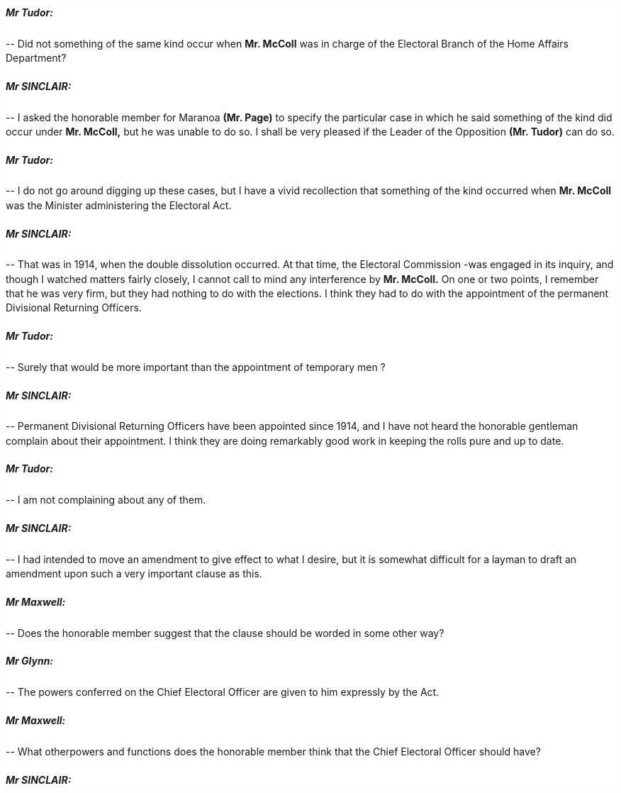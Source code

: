 ##### Mr Tudor:

--  Did not something of the same kind occur when  **Mr. McColl**  was in charge of the Electoral Branch of the Home Affairs Department? 

##### Mr SINCLAIR:

-- I asked the honorable member for Maranoa  **(Mr. Page)**  to specify the particular case in which he said something of the kind did occur under  **Mr. McColl,**  but he was unable to do so. I shall be very pleased if the Leader of the Opposition  **(Mr. Tudor)**  can do so. 

##### Mr Tudor:

--  I do not go around digging up these cases, but I have a vivid recollection that something of the kind occurred when  **Mr. McColl**  was the Minister administering the Electoral Act. 

##### Mr SINCLAIR:

-- That was in 1914, when the double dissolution occurred. At that time, the Electoral Commission -was engaged in its inquiry, and though I watched matters fairly closely, I cannot call to mind any interference by  **Mr. McColl.**  On one or two points, I remember that he was very firm, but they had nothing to do with the elections. I think they had to do with the appointment of the permanent Divisional Returning Officers. 

##### Mr Tudor:

--  Surely that would be more important than the appointment of temporary men ? 

##### Mr SINCLAIR:

-- Permanent Divisional Returning Officers have been appointed since 1914, and I have not heard the honorable gentleman complain about their appointment. I think they are doing remarkably good work in keeping the rolls pure and up to date. 

##### Mr Tudor:

--  I am not complaining about any of them. 

##### Mr SINCLAIR:

-- I had intended to move an amendment to give effect to what I desire, but it is somewhat difficult for a layman to draft an amendment upon such a very important clause as this. 

##### Mr Maxwell:

--  Does the honorable member suggest that the clause should be worded in some other way? 

##### Mr Glynn:

--  The powers conferred on the Chief Electoral Officer are given to him expressly by the Act. 

##### Mr Maxwell:

--  What otherpowers and functions does the honorable member think that the Chief Electoral Officer should have? 

##### Mr SINCLAIR:
